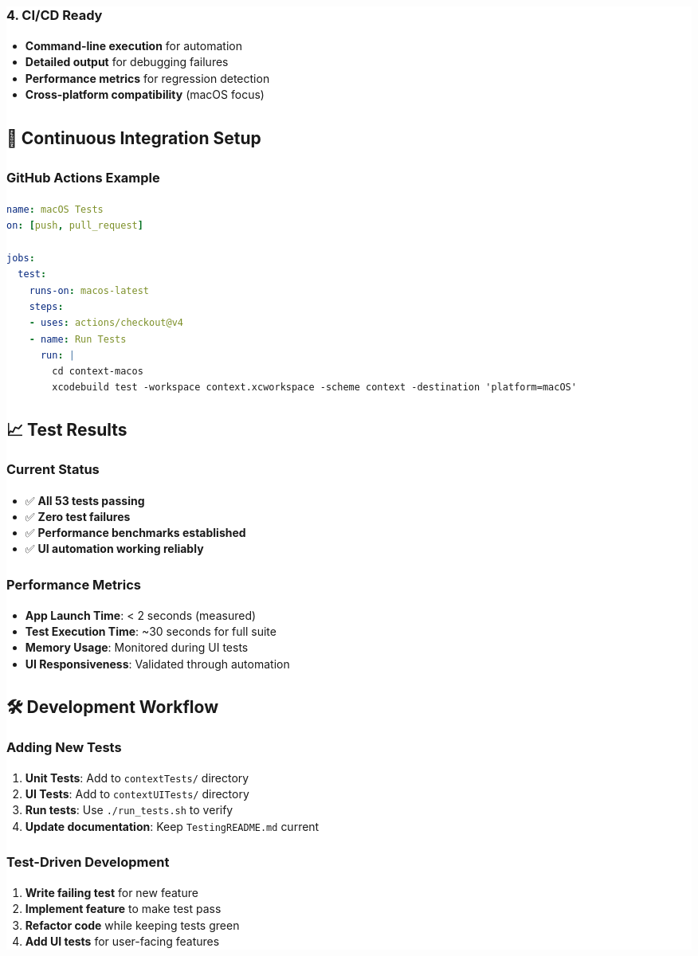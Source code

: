 ### 4. **CI/CD Ready**
- **Command-line execution** for automation
- **Detailed output** for debugging failures
- **Performance metrics** for regression detection
- **Cross-platform compatibility** (macOS focus)

## 🔄 Continuous Integration Setup

### GitHub Actions Example
```yaml
name: macOS Tests
on: [push, pull_request]

jobs:
  test:
    runs-on: macos-latest
    steps:
    - uses: actions/checkout@v4
    - name: Run Tests
      run: |
        cd context-macos
        xcodebuild test -workspace context.xcworkspace -scheme context -destination 'platform=macOS'
```

## 📈 Test Results

### Current Status
- ✅ **All 53 tests passing**
- ✅ **Zero test failures**
- ✅ **Performance benchmarks established**
- ✅ **UI automation working reliably**

### Performance Metrics
- **App Launch Time**: < 2 seconds (measured)
- **Test Execution Time**: ~30 seconds for full suite
- **Memory Usage**: Monitored during UI tests
- **UI Responsiveness**: Validated through automation

## 🛠 Development Workflow

### Adding New Tests
1. **Unit Tests**: Add to `contextTests/` directory
2. **UI Tests**: Add to `contextUITests/` directory
3. **Run tests**: Use `./run_tests.sh` to verify
4. **Update documentation**: Keep `TestingREADME.md` current

### Test-Driven Development
1. **Write failing test** for new feature
2. **Implement feature** to make test pass
3. **Refactor code** while keeping tests green
4. **Add UI tests** for user-facing features
